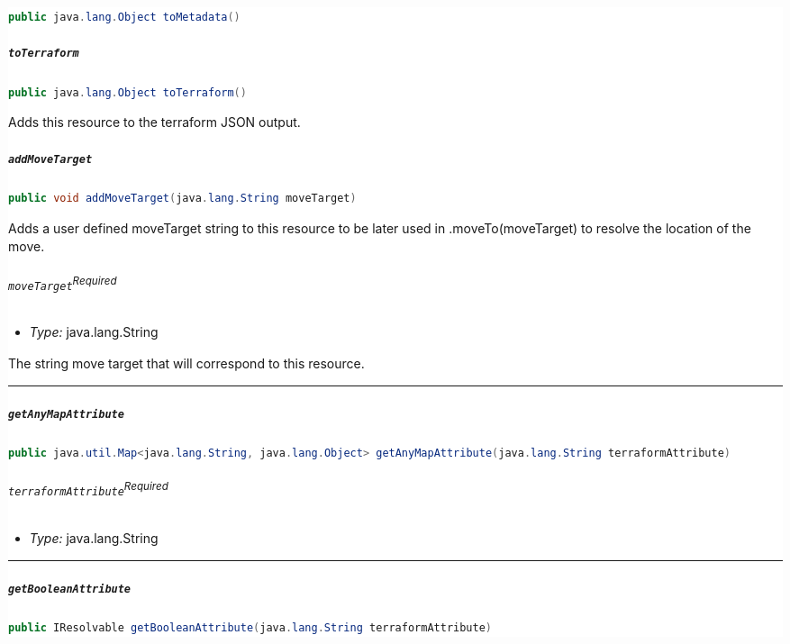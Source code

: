```java
public java.lang.Object toMetadata()
```

##### `toTerraform` <a name="toTerraform" id="@cdktf/provider-cloudflare.webAnalyticsSite.WebAnalyticsSite.toTerraform"></a>

```java
public java.lang.Object toTerraform()
```

Adds this resource to the terraform JSON output.

##### `addMoveTarget` <a name="addMoveTarget" id="@cdktf/provider-cloudflare.webAnalyticsSite.WebAnalyticsSite.addMoveTarget"></a>

```java
public void addMoveTarget(java.lang.String moveTarget)
```

Adds a user defined moveTarget string to this resource to be later used in .moveTo(moveTarget) to resolve the location of the move.

###### `moveTarget`<sup>Required</sup> <a name="moveTarget" id="@cdktf/provider-cloudflare.webAnalyticsSite.WebAnalyticsSite.addMoveTarget.parameter.moveTarget"></a>

- *Type:* java.lang.String

The string move target that will correspond to this resource.

---

##### `getAnyMapAttribute` <a name="getAnyMapAttribute" id="@cdktf/provider-cloudflare.webAnalyticsSite.WebAnalyticsSite.getAnyMapAttribute"></a>

```java
public java.util.Map<java.lang.String, java.lang.Object> getAnyMapAttribute(java.lang.String terraformAttribute)
```

###### `terraformAttribute`<sup>Required</sup> <a name="terraformAttribute" id="@cdktf/provider-cloudflare.webAnalyticsSite.WebAnalyticsSite.getAnyMapAttribute.parameter.terraformAttribute"></a>

- *Type:* java.lang.String

---

##### `getBooleanAttribute` <a name="getBooleanAttribute" id="@cdktf/provider-cloudflare.webAnalyticsSite.WebAnalyticsSite.getBooleanAttribute"></a>

```java
public IResolvable getBooleanAttribute(java.lang.String terraformAttribute)
```
